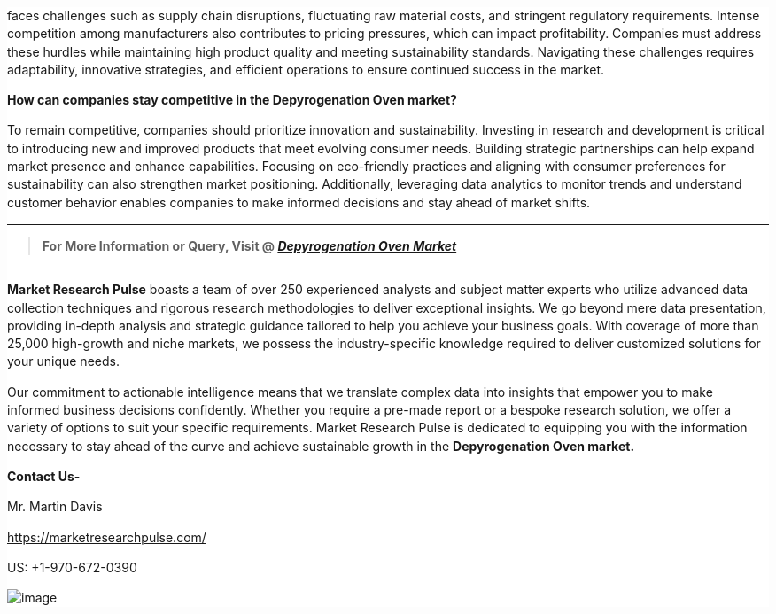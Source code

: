 faces challenges such as supply chain disruptions, fluctuating raw material costs, and stringent regulatory requirements. Intense competition among manufacturers also contributes to pricing pressures, which can impact profitability. Companies must address these hurdles while maintaining high product quality and meeting sustainability standards. Navigating these challenges requires adaptability, innovative strategies, and efficient operations to ensure continued success in the market.</p><p><strong>How can companies stay competitive in the Depyrogenation Oven market?</strong></p><p>To remain competitive, companies should prioritize innovation and sustainability. Investing in research and development is critical to introducing new and improved products that meet evolving consumer needs. Building strategic partnerships can help expand market presence and enhance capabilities. Focusing on eco-friendly practices and aligning with consumer preferences for sustainability can also strengthen market positioning. Additionally, leveraging data analytics to monitor trends and understand customer behavior enables companies to make informed decisions and stay ahead of market shifts.</p><hr /><blockquote><p><strong>For More Information or Query, Visit @&nbsp;<em><a href="https://marketresearchpulse.com/report/56092/depyrogenation-oven-market?utm_source=Linkedin&utm_medium=030">Depyrogenation Oven Market</a></em></strong></p></blockquote><hr /><p><strong>Market Research Pulse</strong> boasts a team of over 250 experienced analysts and subject matter experts who utilize advanced data collection techniques and rigorous research methodologies to deliver exceptional insights. We go beyond mere data presentation, providing in-depth analysis and strategic guidance tailored to help you achieve your business goals. With coverage of more than 25,000 high-growth and niche markets, we possess the industry-specific knowledge required to deliver customized solutions for your unique needs.</p><p>Our commitment to actionable intelligence means that we translate complex data into insights that empower you to make informed business decisions confidently. Whether you require a pre-made report or a bespoke research solution, we offer a variety of options to suit your specific requirements. Market Research Pulse is dedicated to equipping you with the information necessary to stay ahead of the curve and achieve sustainable growth in the <strong>Depyrogenation Oven market.</strong></p><p><strong>Contact Us-</strong></p><p>Mr. Martin Davis</p><p>https://marketresearchpulse.com/</p><p>US: +1-970-672-0390</p>
![image](https://github.com/user-attachments/assets/6b8fd53b-7db1-4304-9b18-de4e8c3c4042)
